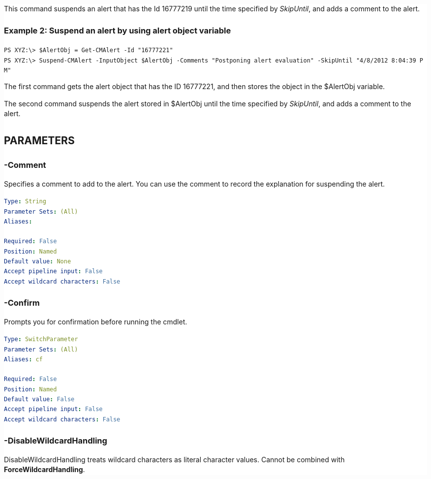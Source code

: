 This command suspends an alert that has the Id 16777219 until the time specified by *SkipUntil*, and adds a comment to the alert.

### Example 2: Suspend an alert by using alert object variable
```
PS XYZ:\> $AlertObj = Get-CMAlert -Id "16777221"
PS XYZ:\> Suspend-CMAlert -InputObject $AlertObj -Comments "Postponing alert evaluation" -SkipUntil "4/8/2012 8:04:39 PM"
```

The first command gets the alert object that has the ID 16777221, and then stores the object in the $AlertObj variable.

The second command suspends the alert stored in $AlertObj until the time specified by *SkipUntil*, and adds a comment to the alert.

## PARAMETERS

### -Comment
Specifies a comment to add to the alert.
You can use the comment to record the explanation for suspending the alert.

```yaml
Type: String
Parameter Sets: (All)
Aliases: 

Required: False
Position: Named
Default value: None
Accept pipeline input: False
Accept wildcard characters: False
```

### -Confirm
Prompts you for confirmation before running the cmdlet.

```yaml
Type: SwitchParameter
Parameter Sets: (All)
Aliases: cf

Required: False
Position: Named
Default value: False
Accept pipeline input: False
Accept wildcard characters: False
```

### -DisableWildcardHandling
DisableWildcardHandling treats wildcard characters as literal character values. Cannot be combined with **ForceWildcardHandling**.
